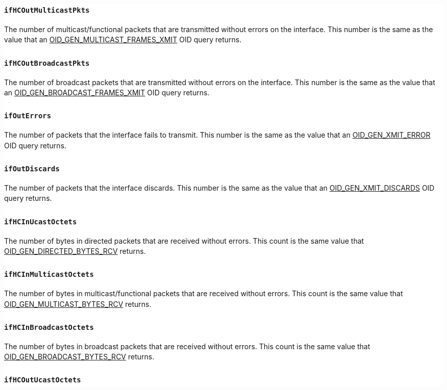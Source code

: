 ### `ifHCOutMulticastPkts`

The number of multicast/functional packets that are transmitted without errors on the interface.
This number is the same as the value that an
[OID_GEN_MULTICAST_FRAMES_XMIT](https://learn.microsoft.com/windows-hardware/drivers/network/oid-gen-multicast-frames-xmit) OID query returns.

### `ifHCOutBroadcastPkts`

The number of broadcast packets that are transmitted without errors on the interface. This number
is the same as the value that an
[OID_GEN_BROADCAST_FRAMES_XMIT](https://learn.microsoft.com/windows-hardware/drivers/network/oid-gen-broadcast-frames-xmit) OID query returns.

### `ifOutErrors`

The number of packets that the interface fails to transmit. This number is the same as the value
that an
[OID_GEN_XMIT_ERROR](https://learn.microsoft.com/windows-hardware/drivers/network/oid-gen-xmit-error) OID query
returns.

### `ifOutDiscards`

The number of packets that the interface discards. This number is the same as the value that an
[OID_GEN_XMIT_DISCARDS](https://learn.microsoft.com/windows-hardware/drivers/network/oid-gen-xmit-discards) OID query
returns.

### `ifHCInUcastOctets`

The number of bytes in directed packets that are received without errors. This count is the same
value that
[OID_GEN_DIRECTED_BYTES_RCV](https://learn.microsoft.com/windows-hardware/drivers/network/oid-gen-directed-bytes-rcv) returns.

### `ifHCInMulticastOctets`

The number of bytes in multicast/functional packets that are received without errors. This count
is the same value that
[OID_GEN_MULTICAST_BYTES_RCV](https://learn.microsoft.com/windows-hardware/drivers/network/oid-gen-multicast-bytes-rcv) returns.

### `ifHCInBroadcastOctets`

The number of bytes in broadcast packets that are received without errors. This count is the same
value that
[OID_GEN_BROADCAST_BYTES_RCV](https://learn.microsoft.com/windows-hardware/drivers/network/oid-gen-broadcast-bytes-rcv) returns.

### `ifHCOutUcastOctets`
